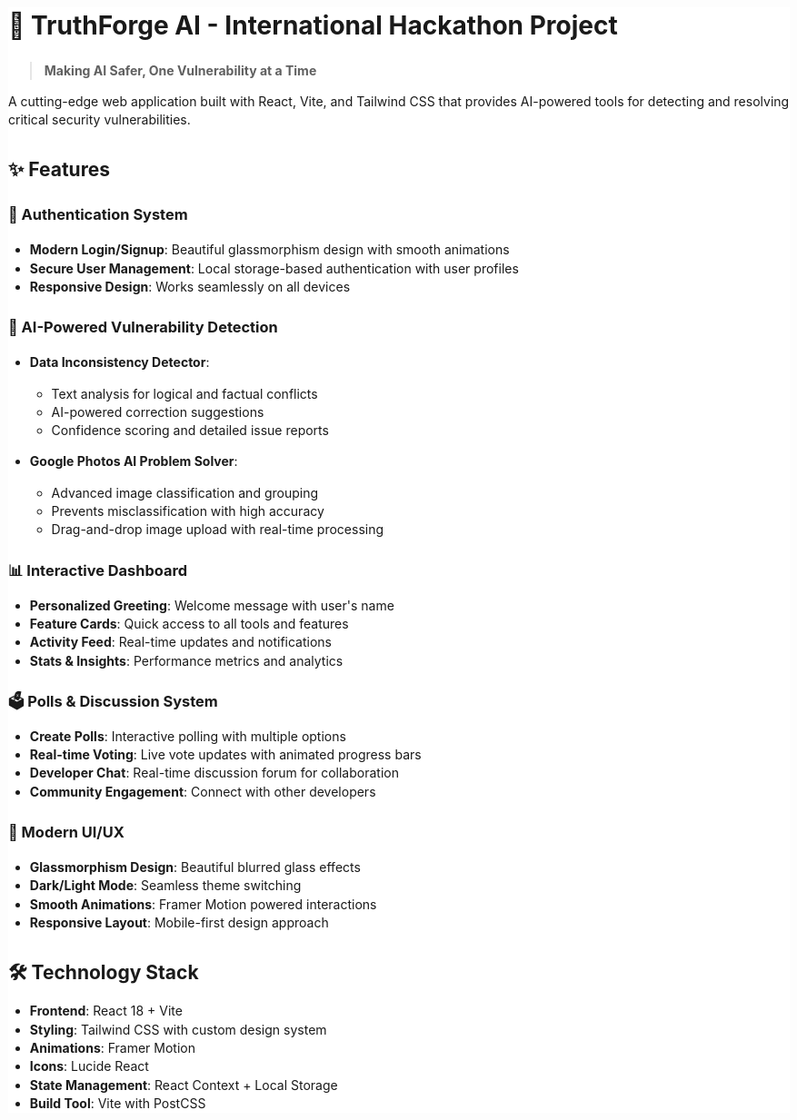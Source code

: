 # 🚀 TruthForge AI - International Hackathon Project

> **Making AI Safer, One Vulnerability at a Time**

A cutting-edge web application built with React, Vite, and Tailwind CSS that provides AI-powered tools for detecting and resolving critical security vulnerabilities.

## ✨ Features

### 🔐 Authentication System
- **Modern Login/Signup**: Beautiful glassmorphism design with smooth animations
- **Secure User Management**: Local storage-based authentication with user profiles
- **Responsive Design**: Works seamlessly on all devices

### 🎯 AI-Powered Vulnerability Detection
- **Data Inconsistency Detector**: 
  - Text analysis for logical and factual conflicts
  - AI-powered correction suggestions
  - Confidence scoring and detailed issue reports
  
- **Google Photos AI Problem Solver**:
  - Advanced image classification and grouping
  - Prevents misclassification with high accuracy
  - Drag-and-drop image upload with real-time processing

### 📊 Interactive Dashboard
- **Personalized Greeting**: Welcome message with user's name
- **Feature Cards**: Quick access to all tools and features
- **Activity Feed**: Real-time updates and notifications
- **Stats & Insights**: Performance metrics and analytics

### 🗳️ Polls & Discussion System
- **Create Polls**: Interactive polling with multiple options
- **Real-time Voting**: Live vote updates with animated progress bars
- **Developer Chat**: Real-time discussion forum for collaboration
- **Community Engagement**: Connect with other developers

### 🎨 Modern UI/UX
- **Glassmorphism Design**: Beautiful blurred glass effects
- **Dark/Light Mode**: Seamless theme switching
- **Smooth Animations**: Framer Motion powered interactions
- **Responsive Layout**: Mobile-first design approach

## 🛠️ Technology Stack

- **Frontend**: React 18 + Vite
- **Styling**: Tailwind CSS with custom design system
- **Animations**: Framer Motion
- **Icons**: Lucide React
- **State Management**: React Context + Local Storage
- **Build Tool**: Vite with PostCSS
